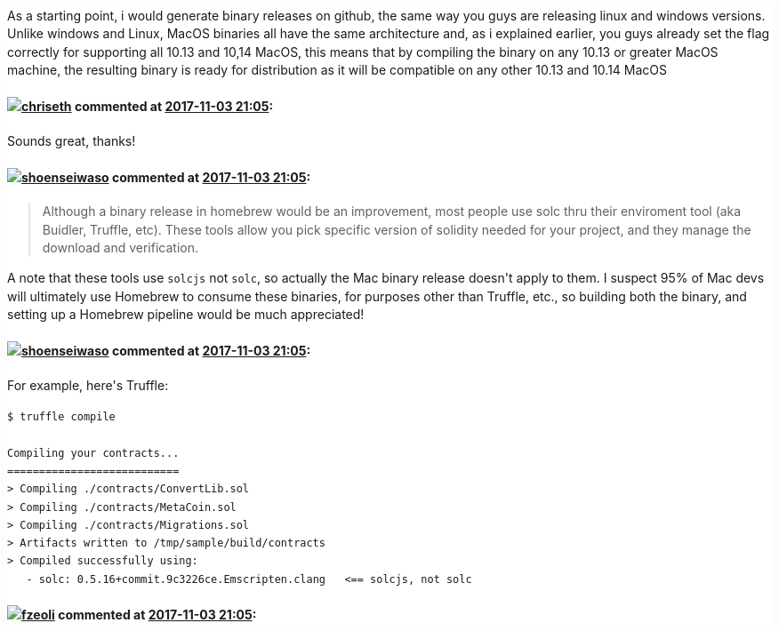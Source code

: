 As a starting point, i would generate binary releases on github, the same way you guys are releasing linux and windows versions. Unlike windows and Linux, MacOS binaries all have the same architecture and, as i explained earlier, you guys already set the flag correctly for supporting all 10.13 and 10,14 MacOS, this means that by compiling the binary on any 10.13 or greater MacOS machine, the resulting binary is ready for distribution as it will be compatible on any other 10.13 and 10.14 MacOS

#### <img src="https://avatars.githubusercontent.com/u/9073706?v=4" width="50">[chriseth](https://github.com/chriseth) commented at [2017-11-03 21:05](https://github.com/ethereum/solidity/issues/3168#issuecomment-630908417):

Sounds great, thanks!

#### <img src="https://avatars.githubusercontent.com/u/5861379?u=a7500a309011770f168d65e7916553daa39abff9&v=4" width="50">[shoenseiwaso](https://github.com/shoenseiwaso) commented at [2017-11-03 21:05](https://github.com/ethereum/solidity/issues/3168#issuecomment-630909771):

> Although a binary release in homebrew would be an improvement, most people use solc thru their enviroment tool (aka Buidler, Truffle, etc). These tools allow you pick specific version of solidity needed for your project, and they manage the download and verification. 

A note that these tools use `solcjs` not `solc`, so actually the Mac binary release doesn't apply to them. I suspect 95% of Mac devs will ultimately use Homebrew to consume these binaries, for purposes other than Truffle, etc., so building both the binary, and setting up a Homebrew pipeline would be much appreciated!

#### <img src="https://avatars.githubusercontent.com/u/5861379?u=a7500a309011770f168d65e7916553daa39abff9&v=4" width="50">[shoenseiwaso](https://github.com/shoenseiwaso) commented at [2017-11-03 21:05](https://github.com/ethereum/solidity/issues/3168#issuecomment-630910560):

For example, here's Truffle:

```
$ truffle compile

Compiling your contracts...
===========================
> Compiling ./contracts/ConvertLib.sol
> Compiling ./contracts/MetaCoin.sol
> Compiling ./contracts/Migrations.sol
> Artifacts written to /tmp/sample/build/contracts
> Compiled successfully using:
   - solc: 0.5.16+commit.9c3226ce.Emscripten.clang   <== solcjs, not solc
```

#### <img src="https://avatars.githubusercontent.com/u/232174?u=e8017a578c0ee74fc071634ae08050f327a83933&v=4" width="50">[fzeoli](https://github.com/fzeoli) commented at [2017-11-03 21:05](https://github.com/ethereum/solidity/issues/3168#issuecomment-630911920):
